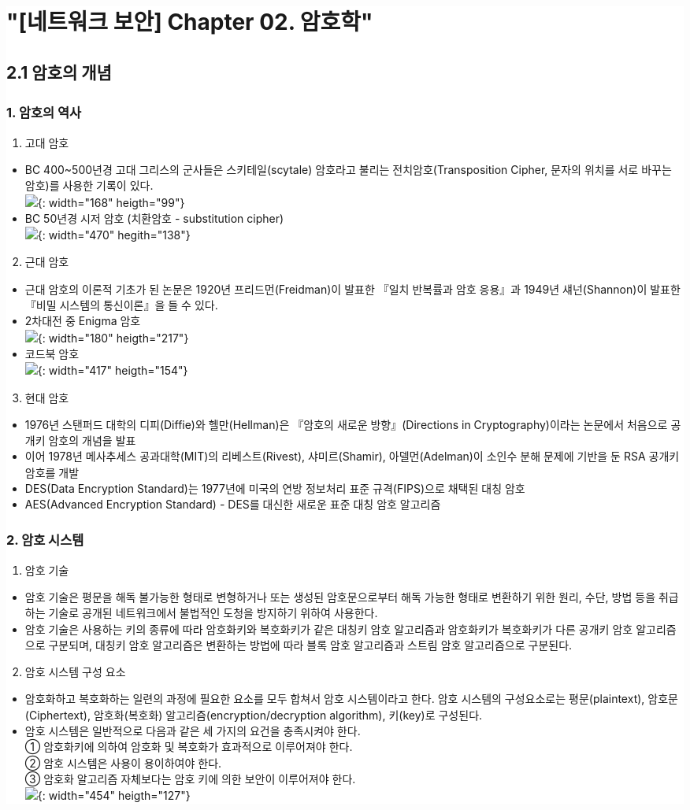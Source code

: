 # "[네트워크 보안] Chapter 02. 암호학"

## 2.1 암호의 개념

### 1. 암호의 역사

1. 고대 암호

- BC 400~500년경 고대 그리스의 군사들은 스키테일(scytale) 암호라고 불리는 전치암호(Transposition Cipher, 문자의 위치를 서로 바꾸는 암호)를 사용한 기록이 있다.  
  ![](1.png){: width="168" heigth="99"}
- BC 50년경 시저 암호 (치환암호 - substitution cipher)  
  ![](2.png){: width="470" hegith="138"}

2. 근대 암호

- 근대 암호의 이론적 기초가 된 논문은 1920년 프리드먼(Freidman)이 발표한 『일치 반복률과 암호 응용』과 1949년 섀넌(Shannon)이 발표한 『비밀 시스템의 통신이론』을 들 수 있다.
- 2차대전 중 Enigma 암호  
  ![](3.png){: width="180" heigth="217"}
- 코드북 암호  
  ![](4.png){: width="417" heigth="154"}

3. 현대 암호

- 1976년 스탠퍼드 대학의 디피(Diffie)와 헬만(Hellman)은 『암호의 새로운 방향』(Directions in Cryptography)이라는 논문에서 처음으로 공개키 암호의 개념을 발표
- 이어 1978년 메사추세스 공과대학(MIT)의 리베스트(Rivest), 샤미르(Shamir), 아델먼(Adelman)이 소인수 분해 문제에 기반을 둔 RSA 공개키 암호를 개발
- DES(Data Encryption Standard)는 1977년에 미국의 연방 정보처리 표준 규격(FIPS)으로 채택된 대칭 암호
- AES(Advanced Encryption Standard) - DES를 대신한 새로운 표준 대칭 암호 알고리즘

### 2. 암호 시스템

1. 암호 기술

- 암호 기술은 평문을 해독 불가능한 형태로 변형하거나 또는 생성된 암호문으로부터 해독 가능한 형태로 변환하기 위한 원리, 수단, 방법 등을 취급하는 기술로 공개된 네트워크에서 불법적인 도청을 방지하기 위하여 사용한다.
- 암호 기술은 사용하는 키의 종류에 따라 암호화키와 복호화키가 같은 대칭키 암호 알고리즘과 암호화키가 복호화키가 다른 공개키 암호 알고리즘으로 구분되며, 대칭키 암호 알고리즘은 변환하는 방법에 따라 블록 암호 알고리즘과 스트림 암호 알고리즘으로 구분된다.

2. 암호 시스템 구성 요소

- 암호화하고 복호화하는 일련의 과정에 필요한 요소를 모두 합쳐서 암호 시스템이라고 한다. 암호 시스템의 구성요소로는 평문(plaintext), 암호문(Ciphertext), 암호화(복호화) 알고리즘(encryption/decryption algorithm), 키(key)로 구성된다.
- 암호 시스템은 일반적으로 다음과 같은 세 가지의 요건을 충족시켜야 한다.  
  ① 암호화키에 의하여 암호화 및 복호화가 효과적으로 이루어져야 한다.  
  ② 암호 시스템은 사용이 용이하여야 한다.  
  ③ 암호화 알고리즘 자체보다는 암호 키에 의한 보안이 이루어져야 한다.  
  ![](5.png){: width="454" heigth="127"}
